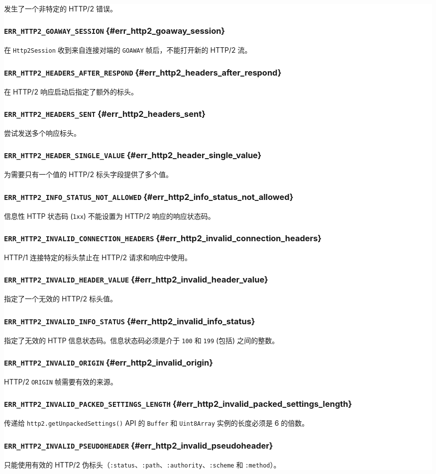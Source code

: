 发生了一个非特定的 HTTP/2 错误。

### `ERR_HTTP2_GOAWAY_SESSION` {#err_http2_goaway_session}

在 `Http2Session` 收到来自连接对端的 `GOAWAY` 帧后，不能打开新的 HTTP/2 流。

### `ERR_HTTP2_HEADERS_AFTER_RESPOND` {#err_http2_headers_after_respond}

在 HTTP/2 响应启动后指定了额外的标头。

### `ERR_HTTP2_HEADERS_SENT` {#err_http2_headers_sent}

尝试发送多个响应标头。

### `ERR_HTTP2_HEADER_SINGLE_VALUE` {#err_http2_header_single_value}

为需要只有一个值的 HTTP/2 标头字段提供了多个值。

### `ERR_HTTP2_INFO_STATUS_NOT_ALLOWED` {#err_http2_info_status_not_allowed}

信息性 HTTP 状态码 (`1xx`) 不能设置为 HTTP/2 响应的响应状态码。

### `ERR_HTTP2_INVALID_CONNECTION_HEADERS` {#err_http2_invalid_connection_headers}

HTTP/1 连接特定的标头禁止在 HTTP/2 请求和响应中使用。

### `ERR_HTTP2_INVALID_HEADER_VALUE` {#err_http2_invalid_header_value}

指定了一个无效的 HTTP/2 标头值。


### `ERR_HTTP2_INVALID_INFO_STATUS` {#err_http2_invalid_info_status}

指定了无效的 HTTP 信息状态码。信息状态码必须是介于 `100` 和 `199` (包括) 之间的整数。

### `ERR_HTTP2_INVALID_ORIGIN` {#err_http2_invalid_origin}

HTTP/2 `ORIGIN` 帧需要有效的来源。

### `ERR_HTTP2_INVALID_PACKED_SETTINGS_LENGTH` {#err_http2_invalid_packed_settings_length}

传递给 `http2.getUnpackedSettings()` API 的 `Buffer` 和 `Uint8Array` 实例的长度必须是 6 的倍数。

### `ERR_HTTP2_INVALID_PSEUDOHEADER` {#err_http2_invalid_pseudoheader}

只能使用有效的 HTTP/2 伪标头（`:status`、`:path`、`:authority`、`:scheme` 和 `:method`）。
